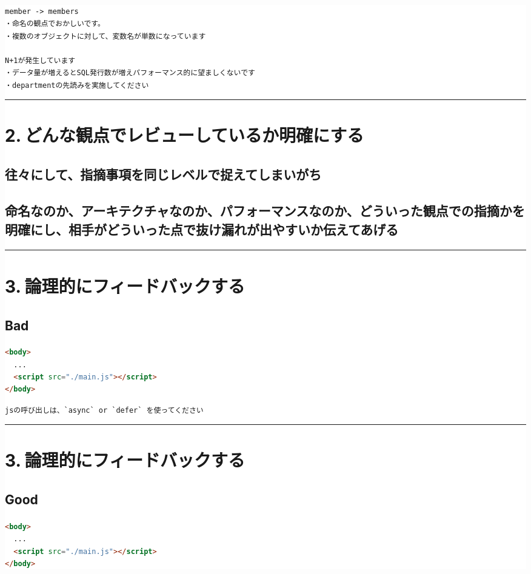 ```
member -> members
・命名の観点でおかしいです。
・複数のオブジェクトに対して、変数名が単数になっています

N+1が発生しています
・データ量が増えるとSQL発行数が増えパフォーマンス的に望ましくないです
・departmentの先読みを実施してください
```

---

# 2. どんな観点でレビューしているか明確にする

## 往々にして、指摘事項を同じレベルで捉えてしまいがち

## 命名なのか、アーキテクチャなのか、パフォーマンスなのか、どういった観点での指摘かを明確にし、相手がどういった点で抜け漏れが出やすいか伝えてあげる

---

# 3. 論理的にフィードバックする

## Bad

```html
<body>
  ...
  <script src="./main.js"></script>
</body>
```

```
jsの呼び出しは、`async` or `defer` を使ってください
```

---

# 3. 論理的にフィードバックする

## Good

```html
<body>
  ...
  <script src="./main.js"></script>
</body>
```
